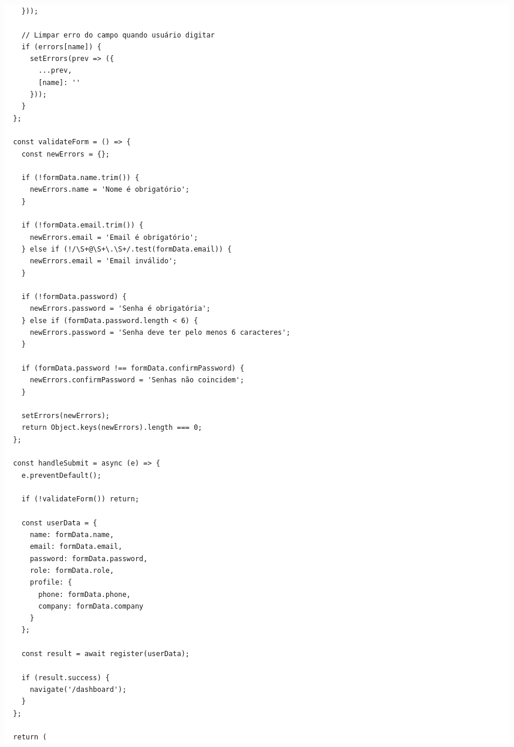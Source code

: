 ```
    }));
    
    // Limpar erro do campo quando usuário digitar
    if (errors[name]) {
      setErrors(prev => ({
        ...prev,
        [name]: ''
      }));
    }
  };

  const validateForm = () => {
    const newErrors = {};

    if (!formData.name.trim()) {
      newErrors.name = 'Nome é obrigatório';
    }

    if (!formData.email.trim()) {
      newErrors.email = 'Email é obrigatório';
    } else if (!/\S+@\S+\.\S+/.test(formData.email)) {
      newErrors.email = 'Email inválido';
    }

    if (!formData.password) {
      newErrors.password = 'Senha é obrigatória';
    } else if (formData.password.length < 6) {
      newErrors.password = 'Senha deve ter pelo menos 6 caracteres';
    }

    if (formData.password !== formData.confirmPassword) {
      newErrors.confirmPassword = 'Senhas não coincidem';
    }

    setErrors(newErrors);
    return Object.keys(newErrors).length === 0;
  };

  const handleSubmit = async (e) => {
    e.preventDefault();
    
    if (!validateForm()) return;

    const userData = {
      name: formData.name,
      email: formData.email,
      password: formData.password,
      role: formData.role,
      profile: {
        phone: formData.phone,
        company: formData.company
      }
    };

    const result = await register(userData);
    
    if (result.success) {
      navigate('/dashboard');
    }
  };

  return (
```